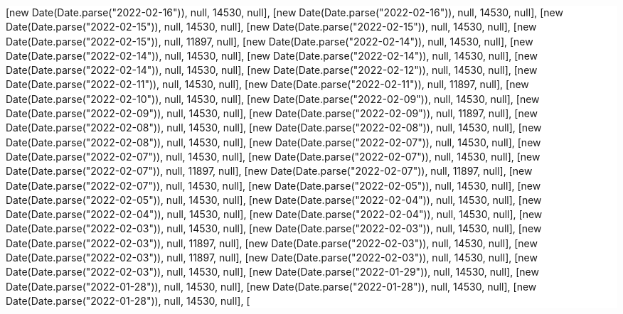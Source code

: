 [new Date(Date.parse("2022-02-16")), null, 14530, null], [new Date(Date.parse("2022-02-16")), null, 14530, null], [new Date(Date.parse("2022-02-15")), null, 14530, null], [new Date(Date.parse("2022-02-15")), null, 14530, null], [new Date(Date.parse("2022-02-15")), null, 11897, null], [new Date(Date.parse("2022-02-14")), null, 14530, null], [new Date(Date.parse("2022-02-14")), null, 14530, null], [new Date(Date.parse("2022-02-14")), null, 14530, null], [new Date(Date.parse("2022-02-14")), null, 14530, null], [new Date(Date.parse("2022-02-12")), null, 14530, null], [new Date(Date.parse("2022-02-11")), null, 14530, null], [new Date(Date.parse("2022-02-11")), null, 11897, null], [new Date(Date.parse("2022-02-10")), null, 14530, null], [new Date(Date.parse("2022-02-09")), null, 14530, null], [new Date(Date.parse("2022-02-09")), null, 14530, null], [new Date(Date.parse("2022-02-09")), null, 11897, null], [new Date(Date.parse("2022-02-08")), null, 14530, null], [new Date(Date.parse("2022-02-08")), null, 14530, null], [new Date(Date.parse("2022-02-08")), null, 14530, null], [new Date(Date.parse("2022-02-07")), null, 14530, null], [new Date(Date.parse("2022-02-07")), null, 14530, null], [new Date(Date.parse("2022-02-07")), null, 14530, null], [new Date(Date.parse("2022-02-07")), null, 11897, null], [new Date(Date.parse("2022-02-07")), null, 11897, null], [new Date(Date.parse("2022-02-07")), null, 14530, null], [new Date(Date.parse("2022-02-05")), null, 14530, null], [new Date(Date.parse("2022-02-05")), null, 14530, null], [new Date(Date.parse("2022-02-04")), null, 14530, null], [new Date(Date.parse("2022-02-04")), null, 14530, null], [new Date(Date.parse("2022-02-04")), null, 14530, null], [new Date(Date.parse("2022-02-03")), null, 14530, null], [new Date(Date.parse("2022-02-03")), null, 14530, null], [new Date(Date.parse("2022-02-03")), null, 11897, null], [new Date(Date.parse("2022-02-03")), null, 14530, null], [new Date(Date.parse("2022-02-03")), null, 11897, null], [new Date(Date.parse("2022-02-03")), null, 14530, null], [new Date(Date.parse("2022-02-03")), null, 14530, null], [new Date(Date.parse("2022-01-29")), null, 14530, null], [new Date(Date.parse("2022-01-28")), null, 14530, null], [new Date(Date.parse("2022-01-28")), null, 14530, null], [new Date(Date.parse("2022-01-28")), null, 14530, null], [